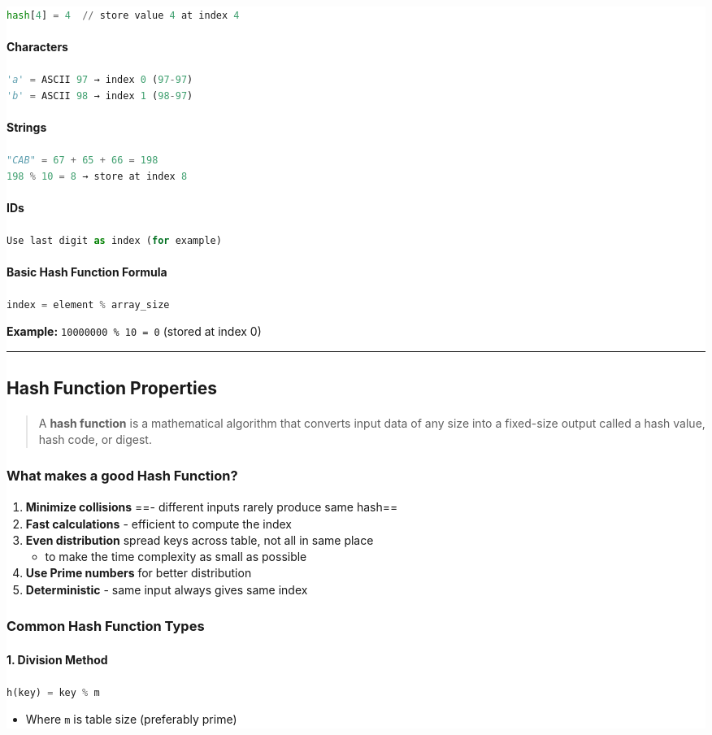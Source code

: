 ```python
hash[4] = 4  // store value 4 at index 4
```

#### Characters

```python
'a' = ASCII 97 → index 0 (97-97)
'b' = ASCII 98 → index 1 (98-97)
```

#### Strings

```python
"CAB" = 67 + 65 + 66 = 198
198 % 10 = 8 → store at index 8
```

#### IDs

```python
Use last digit as index (for example)
```

#### Basic Hash Function Formula

```python
index = element % array_size
```

**Example:** `10000000 % 10 = 0` (stored at index 0)

---

## Hash Function Properties

> A **hash function** is a mathematical algorithm that converts input data of any size into a fixed-size output called a hash value, hash code, or digest.

### What makes a good Hash Function?

1. **Minimize collisions** ==- different inputs rarely produce same hash==
2. **Fast calculations** - efficient to compute the index
3. **Even distribution** spread keys across table, not all in same place
   - to make the time complexity as small as possible
4. **Use Prime numbers** for better distribution
5. **Deterministic** - same input always gives same index

### Common Hash Function Types

#### 1. Division Method

```python
h(key) = key % m
```

- Where `m` is table size (preferably prime)
